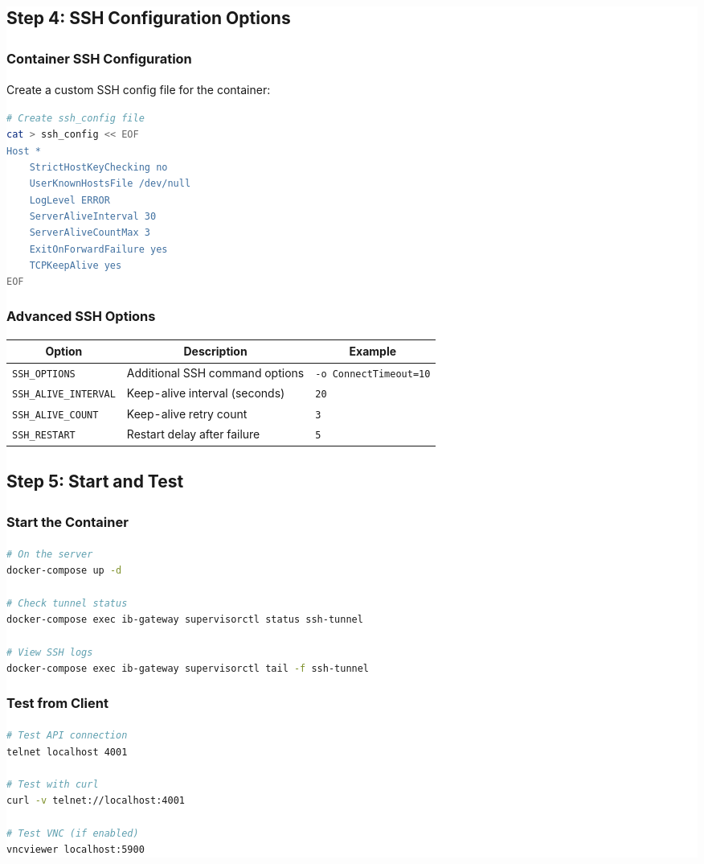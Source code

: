 ## Step 4: SSH Configuration Options

### Container SSH Configuration

Create a custom SSH config file for the container:

```bash
# Create ssh_config file
cat > ssh_config << EOF
Host *
    StrictHostKeyChecking no
    UserKnownHostsFile /dev/null
    LogLevel ERROR
    ServerAliveInterval 30
    ServerAliveCountMax 3
    ExitOnForwardFailure yes
    TCPKeepAlive yes
EOF
```

### Advanced SSH Options

| Option | Description | Example |
|--------|-------------|---------|
| `SSH_OPTIONS` | Additional SSH command options | `-o ConnectTimeout=10` |
| `SSH_ALIVE_INTERVAL` | Keep-alive interval (seconds) | `20` |
| `SSH_ALIVE_COUNT` | Keep-alive retry count | `3` |
| `SSH_RESTART` | Restart delay after failure | `5` |

## Step 5: Start and Test

### Start the Container

```bash
# On the server
docker-compose up -d

# Check tunnel status
docker-compose exec ib-gateway supervisorctl status ssh-tunnel

# View SSH logs
docker-compose exec ib-gateway supervisorctl tail -f ssh-tunnel
```

### Test from Client

```bash
# Test API connection
telnet localhost 4001

# Test with curl
curl -v telnet://localhost:4001

# Test VNC (if enabled)
vncviewer localhost:5900
```
